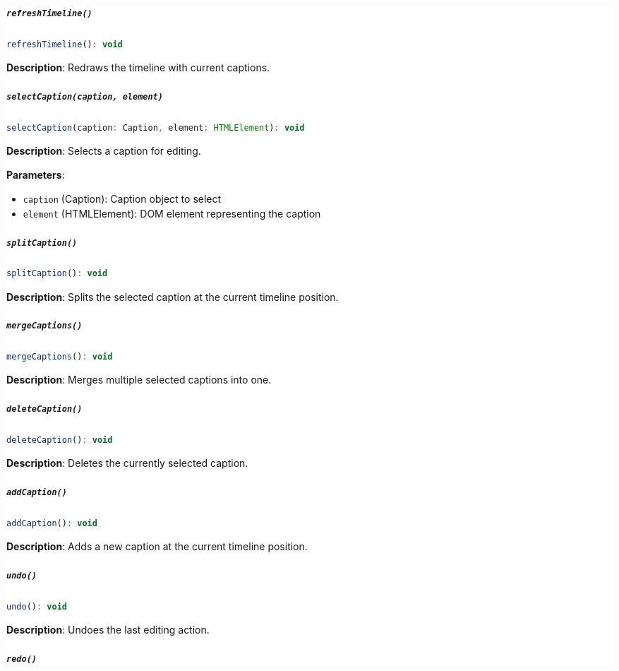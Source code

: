 ##### `refreshTimeline()`

```javascript
refreshTimeline(): void
```

**Description**: Redraws the timeline with current captions.

##### `selectCaption(caption, element)`

```javascript
selectCaption(caption: Caption, element: HTMLElement): void
```

**Description**: Selects a caption for editing.

**Parameters**:
- `caption` (Caption): Caption object to select
- `element` (HTMLElement): DOM element representing the caption

##### `splitCaption()`

```javascript
splitCaption(): void
```

**Description**: Splits the selected caption at the current timeline position.

##### `mergeCaptions()`

```javascript
mergeCaptions(): void
```

**Description**: Merges multiple selected captions into one.

##### `deleteCaption()`

```javascript
deleteCaption(): void
```

**Description**: Deletes the currently selected caption.

##### `addCaption()`

```javascript
addCaption(): void
```

**Description**: Adds a new caption at the current timeline position.

##### `undo()`

```javascript
undo(): void
```

**Description**: Undoes the last editing action.

##### `redo()`
